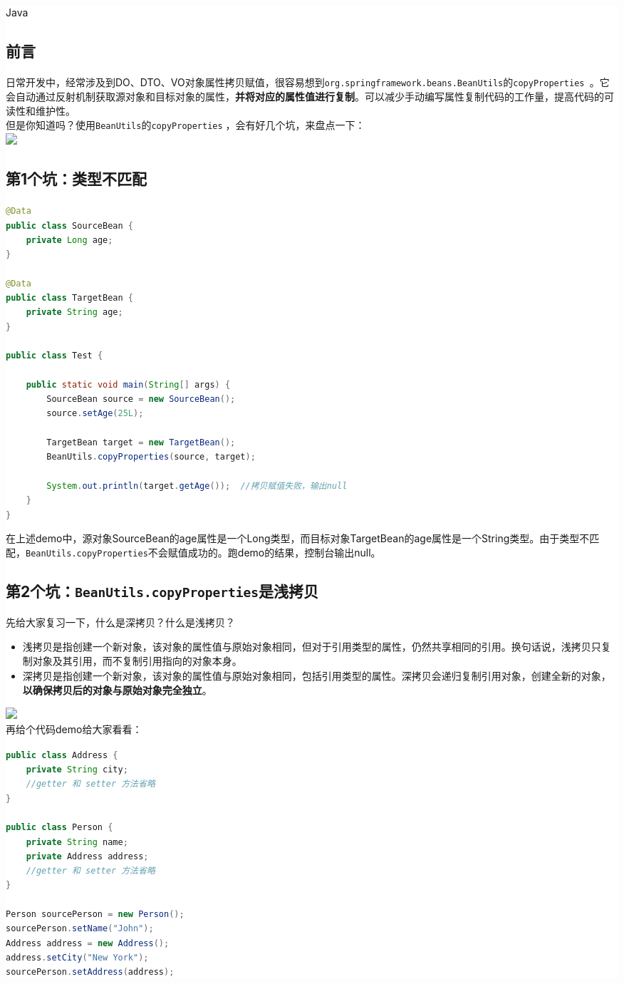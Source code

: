 Java
<a name="Hm5Nq"></a>
## 前言
日常开发中，经常涉及到DO、DTO、VO对象属性拷贝赋值，很容易想到`org.springframework.beans.BeanUtils`的`copyProperties `。它会自动通过反射机制获取源对象和目标对象的属性，**并将对应的属性值进行复制**。可以减少手动编写属性复制代码的工作量，提高代码的可读性和维护性。<br />但是你知道吗？使用`BeanUtils`的`copyProperties` ，会有好几个坑，来盘点一下：<br />![](https://cdn.nlark.com/yuque/0/2023/jpeg/396745/1685326521828-44a2e98a-5a5d-445e-9045-0dca2d4a22aa.jpeg)
<a name="ddKo5"></a>
## 第1个坑：类型不匹配
```java
@Data
public class SourceBean {
    private Long age;
}

@Data
public class TargetBean {
    private String age;
}

public class Test {

    public static void main(String[] args) {
        SourceBean source = new SourceBean();
        source.setAge(25L);

        TargetBean target = new TargetBean();
        BeanUtils.copyProperties(source, target);

        System.out.println(target.getAge());  //拷贝赋值失败，输出null
    }
}
```
在上述demo中，源对象SourceBean的age属性是一个Long类型，而目标对象TargetBean的age属性是一个String类型。由于类型不匹配，`BeanUtils.copyProperties`不会赋值成功的。跑demo的结果，控制台输出null。
<a name="Wv5Jc"></a>
## 第2个坑：`BeanUtils.copyProperties`是浅拷贝
先给大家复习一下，什么是深拷贝？什么是浅拷贝？

- 浅拷贝是指创建一个新对象，该对象的属性值与原始对象相同，但对于引用类型的属性，仍然共享相同的引用。换句话说，浅拷贝只复制对象及其引用，而不复制引用指向的对象本身。
- 深拷贝是指创建一个新对象，该对象的属性值与原始对象相同，包括引用类型的属性。深拷贝会递归复制引用对象，创建全新的对象，**以确保拷贝后的对象与原始对象完全独立**。

![](https://cdn.nlark.com/yuque/0/2023/png/396745/1685325814121-8ace468f-5824-4fcc-9aef-c055b7b974a7.png#averageHue=%23fcf4f4&clientId=u02d94a98-02d6-4&from=paste&id=u838202a5&originHeight=761&originWidth=777&originalType=url&ratio=2.5&rotation=0&showTitle=false&status=done&style=none&taskId=u41bbdbc6-6267-4186-9805-c932590734c&title=)<br />再给个代码demo给大家看看：
```java
public class Address {
    private String city;
    //getter 和 setter 方法省略
}

public class Person {
    private String name;
    private Address address;
    //getter 和 setter 方法省略
}

Person sourcePerson = new Person();
sourcePerson.setName("John");
Address address = new Address();
address.setCity("New York");
sourcePerson.setAddress(address);

```